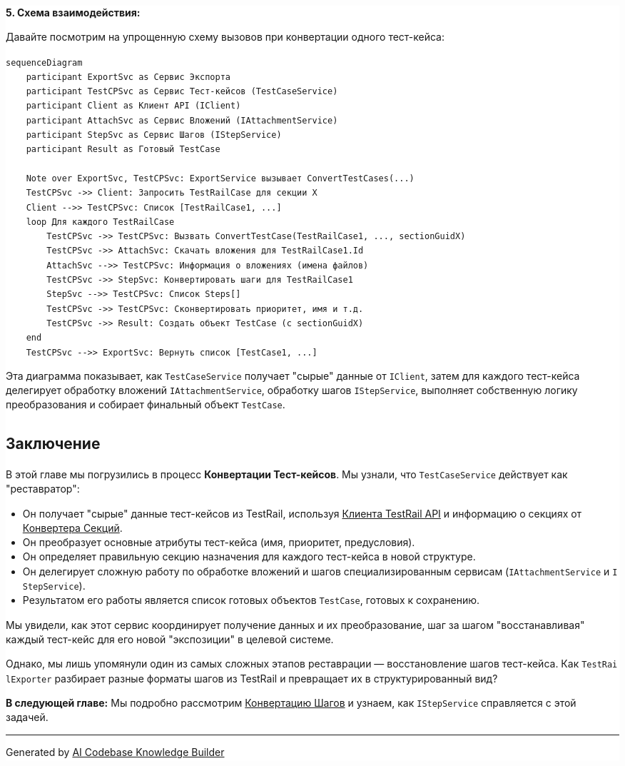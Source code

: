 **5. Схема взаимодействия:**

Давайте посмотрим на упрощенную схему вызовов при конвертации одного тест-кейса:

```mermaid
sequenceDiagram
    participant ExportSvc as Сервис Экспорта
    participant TestCPSvc as Сервис Тест-кейсов (TestCaseService)
    participant Client as Клиент API (IClient)
    participant AttachSvc as Сервис Вложений (IAttachmentService)
    participant StepSvc as Сервис Шагов (IStepService)
    participant Result as Готовый TestCase

    Note over ExportSvc, TestCPSvc: ExportService вызывает ConvertTestCases(...)
    TestCPSvc ->> Client: Запросить TestRailCase для секции X
    Client -->> TestCPSvc: Список [TestRailCase1, ...]
    loop Для каждого TestRailCase
        TestCPSvc ->> TestCPSvc: Вызвать ConvertTestCase(TestRailCase1, ..., sectionGuidX)
        TestCPSvc ->> AttachSvc: Скачать вложения для TestRailCase1.Id
        AttachSvc -->> TestCPSvc: Информация о вложениях (имена файлов)
        TestCPSvc ->> StepSvc: Конвертировать шаги для TestRailCase1
        StepSvc -->> TestCPSvc: Список Steps[]
        TestCPSvc ->> TestCPSvc: Сконвертировать приоритет, имя и т.д.
        TestCPSvc ->> Result: Создать объект TestCase (с sectionGuidX)
    end
    TestCPSvc -->> ExportSvc: Вернуть список [TestCase1, ...]

```
Эта диаграмма показывает, как `TestCaseService` получает "сырые" данные от `IClient`, затем для каждого тест-кейса делегирует обработку вложений `IAttachmentService`, обработку шагов `IStepService`, выполняет собственную логику преобразования и собирает финальный объект `TestCase`.

## Заключение

В этой главе мы погрузились в процесс **Конвертации Тест-кейсов**. Мы узнали, что `TestCaseService` действует как "реставратор":

*   Он получает "сырые" данные тест-кейсов из TestRail, используя [Клиента TestRail API](03_клиент_testrail_api.md) и информацию о секциях от [Конвертера Секций](04_конвертация_секций.md).
*   Он преобразует основные атрибуты тест-кейса (имя, приоритет, предусловия).
*   Он определяет правильную секцию назначения для каждого тест-кейса в новой структуре.
*   Он делегирует сложную работу по обработке вложений и шагов специализированным сервисам (`IAttachmentService` и `IStepService`).
*   Результатом его работы является список готовых объектов `TestCase`, готовых к сохранению.

Мы увидели, как этот сервис координирует получение данных и их преобразование, шаг за шагом "восстанавливая" каждый тест-кейс для его новой "экспозиции" в целевой системе.

Однако, мы лишь упомянули один из самых сложных этапов реставрации — восстановление шагов тест-кейса. Как `TestRailExporter` разбирает разные форматы шагов из TestRail и превращает их в структурированный вид?

**В следующей главе:** Мы подробно рассмотрим [Конвертацию Шагов](06_конвертация_шагов.md) и узнаем, как `IStepService` справляется с этой задачей.

---

Generated by [AI Codebase Knowledge Builder](https://github.com/The-Pocket/Tutorial-Codebase-Knowledge)